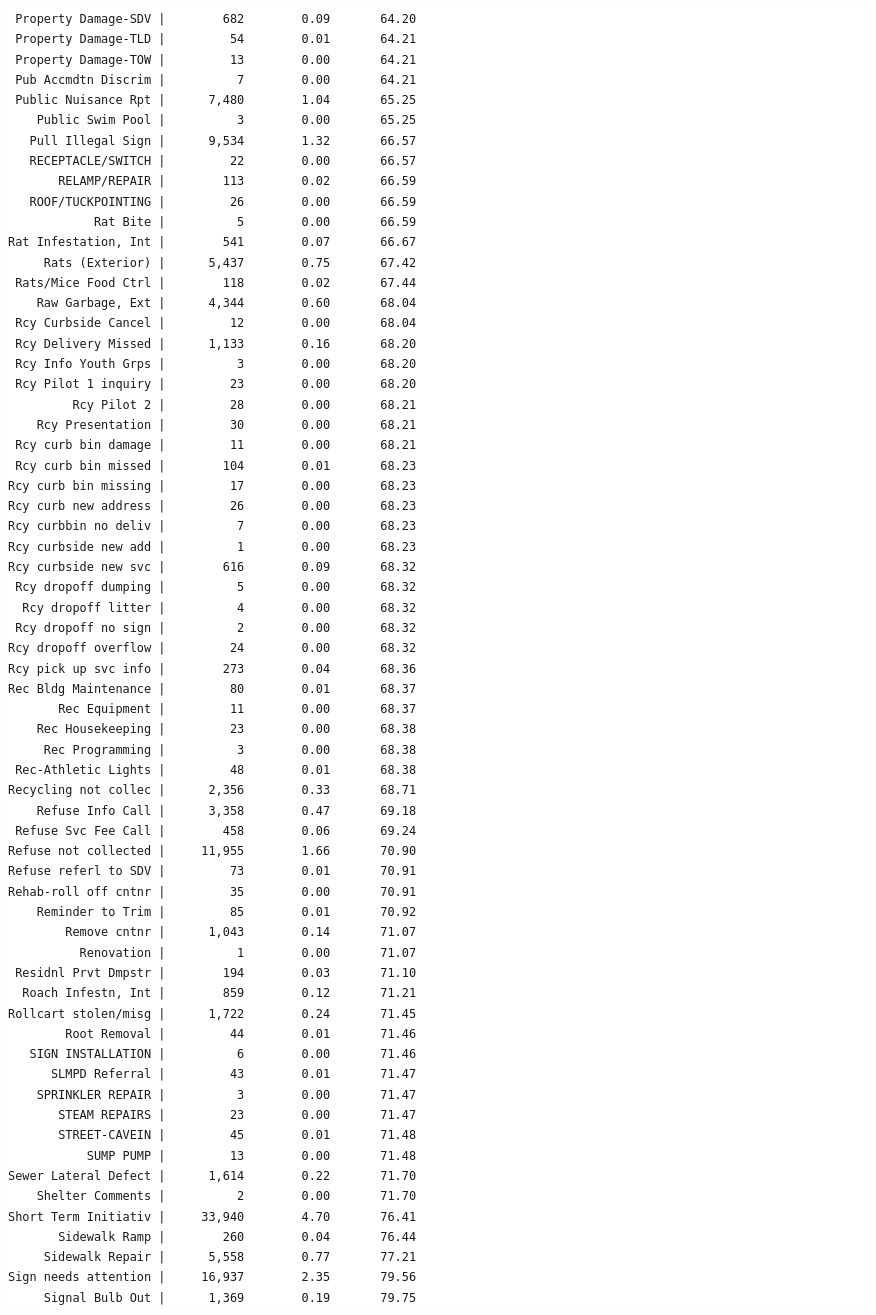      Property Damage-SDV |        682        0.09       64.20
     Property Damage-TLD |         54        0.01       64.21
     Property Damage-TOW |         13        0.00       64.21
     Pub Accmdtn Discrim |          7        0.00       64.21
     Public Nuisance Rpt |      7,480        1.04       65.25
        Public Swim Pool |          3        0.00       65.25
       Pull Illegal Sign |      9,534        1.32       66.57
       RECEPTACLE/SWITCH |         22        0.00       66.57
           RELAMP/REPAIR |        113        0.02       66.59
       ROOF/TUCKPOINTING |         26        0.00       66.59
                Rat Bite |          5        0.00       66.59
    Rat Infestation, Int |        541        0.07       66.67
         Rats (Exterior) |      5,437        0.75       67.42
     Rats/Mice Food Ctrl |        118        0.02       67.44
        Raw Garbage, Ext |      4,344        0.60       68.04
     Rcy Curbside Cancel |         12        0.00       68.04
     Rcy Delivery Missed |      1,133        0.16       68.20
     Rcy Info Youth Grps |          3        0.00       68.20
     Rcy Pilot 1 inquiry |         23        0.00       68.20
             Rcy Pilot 2 |         28        0.00       68.21
        Rcy Presentation |         30        0.00       68.21
     Rcy curb bin damage |         11        0.00       68.21
     Rcy curb bin missed |        104        0.01       68.23
    Rcy curb bin missing |         17        0.00       68.23
    Rcy curb new address |         26        0.00       68.23
    Rcy curbbin no deliv |          7        0.00       68.23
    Rcy curbside new add |          1        0.00       68.23
    Rcy curbside new svc |        616        0.09       68.32
     Rcy dropoff dumping |          5        0.00       68.32
      Rcy dropoff litter |          4        0.00       68.32
     Rcy dropoff no sign |          2        0.00       68.32
    Rcy dropoff overflow |         24        0.00       68.32
    Rcy pick up svc info |        273        0.04       68.36
    Rec Bldg Maintenance |         80        0.01       68.37
           Rec Equipment |         11        0.00       68.37
        Rec Housekeeping |         23        0.00       68.38
         Rec Programming |          3        0.00       68.38
     Rec-Athletic Lights |         48        0.01       68.38
    Recycling not collec |      2,356        0.33       68.71
        Refuse Info Call |      3,358        0.47       69.18
     Refuse Svc Fee Call |        458        0.06       69.24
    Refuse not collected |     11,955        1.66       70.90
    Refuse referl to SDV |         73        0.01       70.91
    Rehab-roll off cntnr |         35        0.00       70.91
        Reminder to Trim |         85        0.01       70.92
            Remove cntnr |      1,043        0.14       71.07
              Renovation |          1        0.00       71.07
     Residnl Prvt Dmpstr |        194        0.03       71.10
      Roach Infestn, Int |        859        0.12       71.21
    Rollcart stolen/misg |      1,722        0.24       71.45
            Root Removal |         44        0.01       71.46
       SIGN INSTALLATION |          6        0.00       71.46
          SLMPD Referral |         43        0.01       71.47
        SPRINKLER REPAIR |          3        0.00       71.47
           STEAM REPAIRS |         23        0.00       71.47
           STREET-CAVEIN |         45        0.01       71.48
               SUMP PUMP |         13        0.00       71.48
    Sewer Lateral Defect |      1,614        0.22       71.70
        Shelter Comments |          2        0.00       71.70
    Short Term Initiativ |     33,940        4.70       76.41
           Sidewalk Ramp |        260        0.04       76.44
         Sidewalk Repair |      5,558        0.77       77.21
    Sign needs attention |     16,937        2.35       79.56
         Signal Bulb Out |      1,369        0.19       79.75